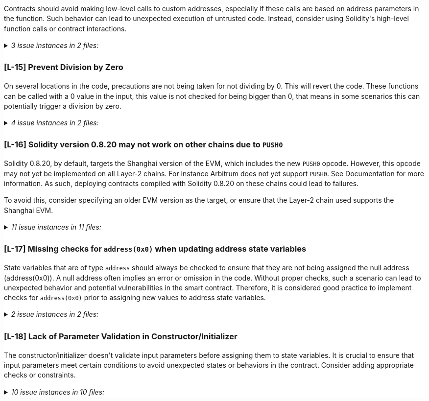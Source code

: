 Contracts should avoid making low-level calls to custom addresses, especially if these calls are based on address parameters in the function. 
Such behavior can lead to unexpected execution of untrusted code. Instead, consider using Solidity's high-level function calls or contract interactions.

<details><summary><i>3 issue instances in 2 files:</i></summary></details>

### [L-15] Prevent Division by Zero

On several locations in the code, precautions are not being taken for not dividing by 0. This will revert the code.
These functions can be called with a 0 value in the input, this value is not checked for being bigger than 0,
that means in some scenarios this can potentially trigger a division by zero.

<details><summary><i>4 issue instances in 2 files:</i></summary></details>

### [L-16] Solidity version 0.8.20 may not work on other chains due to `PUSH0`

Solidity 0.8.20, by default, targets the Shanghai version of the EVM, which includes the new `PUSH0` opcode.
However, this opcode may not yet be implemented on all Layer-2 chains.
For instance Arbitrum does not yet support `PUSH0`. See [Documentation](https://developer.arbitrum.io/solidity-support) for more information.
As such, deploying contracts compiled with Solidity 0.8.20 on these chains could lead to failures.

To avoid this, consider specifying an older EVM version as the target, or ensure that the Layer-2 chain used supports the Shanghai EVM.

<details><summary><i>11 issue instances in 11 files:</i></summary></details>

### [L-17] Missing checks for `address(0x0)` when updating address state variables

State variables that are of type `address` should always be checked to ensure that they are not being assigned the null address (address(0x0)).
A null address often implies an error or omission in the code.
Without proper checks, such a scenario can lead to unexpected behavior and potential vulnerabilities in the smart contract.
Therefore, it is considered good practice to implement checks for `address(0x0)` prior to assigning new values to address state variables.

<details><summary><i>2 issue instances in 2 files:</i></summary></details>

### [L-18] Lack of Parameter Validation in Constructor/Initializer

The constructor/initializer doesn't validate input parameters before assigning them to state variables.
It is crucial to ensure that input parameters meet certain conditions to avoid unexpected states or behaviors in the contract.
Consider adding appropriate checks or constraints.

<details><summary><i>10 issue instances in 10 files:</i></summary></details>
